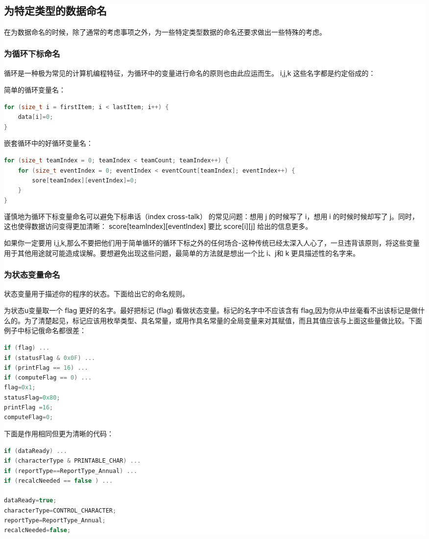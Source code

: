 ## 为特定类型的数据命名
在为数据命名的时候，除了通常的考虑事项之外，为一些特定类型数据的命名还要求做出一些特殊的考虑。

### 为循环下标命名
循环是一种极为常见的计算机编程特征，为循环中的变量进行命名的原则也由此应运而生。 i,j,k 这些名字都是约定俗成的：

简单的循环变量名：
```c++
for (size_t i = firstItem; i < lastItem; i++) {
	data[i]=0;
}
```

嵌套循环中的好循环变量名：
```c++
for (size_t teamIndex = 0; teamIndex < teamCount; teamIndex++) {
	for (size_t eventIndex = 0; eventIndex < eventCount[teamIndex]; eventIndex++) {
		sore[teamIndex][eventIndex]=0;
	}
}
```

谨慎地为循环下标变量命名可以避免下标串话（index cross-talk） 的常见问题：想用 j 的时候写了 i，想用 i 的时候时候却写了 j。同时，这也使得数据访问变得更加清晰： score[teamIndex][eventIndex] 要比 score[i][j] 给出的信息更多。

如果你一定要用 i,j,k,那么不要把他们用于简单循环的循环下标之外的任何场合-这种传统已经太深入人心了，一旦违背该原则，将这些变量用于其他用途就可能造成误解。要想避免出现这些问题，最简单的方法就是想出一个比 i、j和 k 更具描述性的名字来。

### 为状态变量命名

状态变量用于描述你的程序的状态。下面给出它的命名规则。

为状态u变量取一个 flag 更好的名字。最好把标记 (flag) 看做状态变量。标记的名字中不应该含有 flag,因为你从中丝毫看不出该标记是做什么的。为了清楚起见，标记应该用枚举类型、具名常量，或用作具名常量的全局变量来对其赋值，而且其值应该与上面这些量做比较。下面例子中标记俄命名都很差：
```c++
if (flag) ...
if (statusFlag & 0x0F) ...
if (printFlag == 16) ...
if (computeFlag == 0) ...
flag=0x1;
statusFlag=0x80;
printFlag =16;
computeFlag=0;
```

下面是作用相同但更为清晰的代码：
```c++
if (dataReady) ...
if (characterType & PRINTABLE_CHAR) ...
if (reportType==ReportType_Annual) ...
if (recalcNeeded == false ) ...

dataReady=true;
characterType=CONTROL_CHARACTER;
reportType=ReportType_Annual;
recalcNeeded=false;
```
